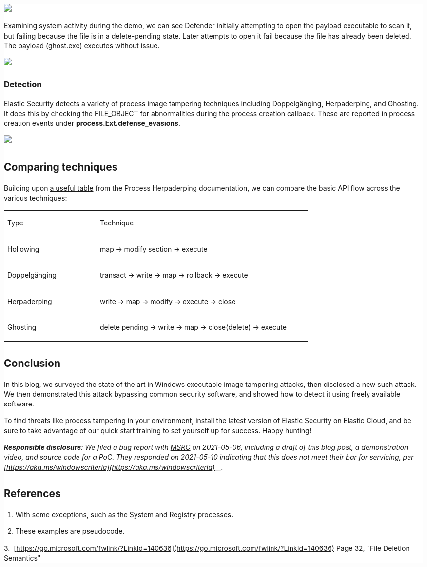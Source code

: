 ![](https://play.vidyard.com/jsnyBCf6QRQY3pPt8DDhPc.jpg)

Examining system activity during the demo, we can see Defender initially attempting to open the payload executable to scan it, but failing because the file is in a delete-pending state. Later attempts to open it fail because the file has already been deleted. The payload (ghost.exe) executes without issue.  

![](https://images.contentstack.io/v3/assets/bltefdd0b53724fa2ce/bltb698e6eb493184c7/60afd9a71df7ea69b75bc7e3/process-ghosting-image-2.png)

### **Detection**

[Elastic Security](https://www.elastic.co/security) detects a variety of process image tampering techniques including Doppelgänging, Herpaderping, and Ghosting. It does this by checking the FILE_OBJECT for abnormalities during the process creation callback. These are reported in process creation events under **process.Ext.defense_evasions**.

**![](https://images.contentstack.io/v3/assets/bltefdd0b53724fa2ce/bltbd3e2d8daf617342/60afc023cc7ff369bd79435d/high-res-process-ghosting.png)**

**Comparing techniques**
------------------------

Building upon [a useful table](https://github.com/jxy-s/herpaderping#comparison) from the Process Herpaderping documentation, we can compare the basic API flow across the various techniques:

<table><colgroup><col width="190"><col width="434"></colgroup><tbody><tr><td><p>Type</p></td><td><p>Technique</p></td></tr><tr><td><p>Hollowing</p></td><td><p>map -&gt; modify section -&gt; execute</p></td></tr><tr><td><p>Doppelgänging</p></td><td><p>transact -&gt; write -&gt; map -&gt; rollback -&gt; execute</p></td></tr><tr><td><p>Herpaderping</p></td><td><p>write -&gt; map -&gt; modify -&gt; execute -&gt; close</p></td></tr><tr><td><p>Ghosting</p></td><td><p>delete pending -&gt; write -&gt; map -&gt; close(delete) -&gt; execute</p></td></tr></tbody></table>

**Conclusion**
--------------

In this blog, we surveyed the state of the art in Windows executable image tampering attacks, then disclosed a new such attack. We then demonstrated this attack bypassing common security software, and showed how to detect it using freely available software.

To find threats like process tampering in your environment, install the latest version of [Elastic Security on Elastic Cloud](https://www.elastic.co/security), and be sure to take advantage of our [quick start training](https://www.elastic.co/training/elastic-security-quick-start) to set yourself up for success. Happy hunting!

**_Responsible disclosure_**_: We filed a bug report with_ [_MSRC_](https://msrc.microsoft.com/) _on 2021-05-06, including a draft of this blog post, a demonstration video, and source code for a PoC. They responded on 2021-05-10 indicating that this does not meet their bar for servicing, per_ [](https://aka.ms/windowscriteria)_[https://aka.ms/windowscriteria](https://aka.ms/windowscriteria)__._

References
----------

1. With some exceptions, such as the System and Registry processes.

2. These examples are pseudocode.  

3.  [https://go.microsoft.com/fwlink/?LinkId=140636](https://go.microsoft.com/fwlink/?LinkId=140636) Page 32, "File Deletion Semantics"